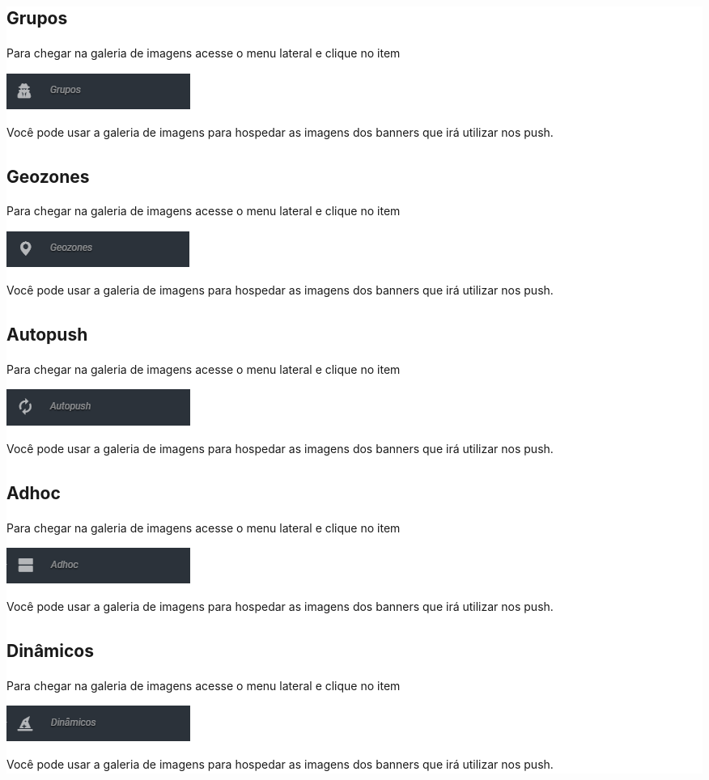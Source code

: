 ## Grupos

Para chegar na galeria de imagens acesse o menu lateral e clique no item 

![](img/smartpush_05_groups.png)

Você pode usar a galeria de imagens para hospedar as imagens dos banners que irá utilizar nos push. 

## Geozones

Para chegar na galeria de imagens acesse o menu lateral e clique no item 

![](img/smartpush_06_geozones.png)

Você pode usar a galeria de imagens para hospedar as imagens dos banners que irá utilizar nos push. 

## Autopush

Para chegar na galeria de imagens acesse o menu lateral e clique no item 

![](img/smartpush_07_autopush.png)

Você pode usar a galeria de imagens para hospedar as imagens dos banners que irá utilizar nos push. 

## Adhoc

Para chegar na galeria de imagens acesse o menu lateral e clique no item 

![](img/smartpush_08_pushadhoc.png)

Você pode usar a galeria de imagens para hospedar as imagens dos banners que irá utilizar nos push. 

## Dinâmicos

Para chegar na galeria de imagens acesse o menu lateral e clique no item 

![](img/smartpush_09_pushdinamico.png)

Você pode usar a galeria de imagens para hospedar as imagens dos banners que irá utilizar nos push. 
